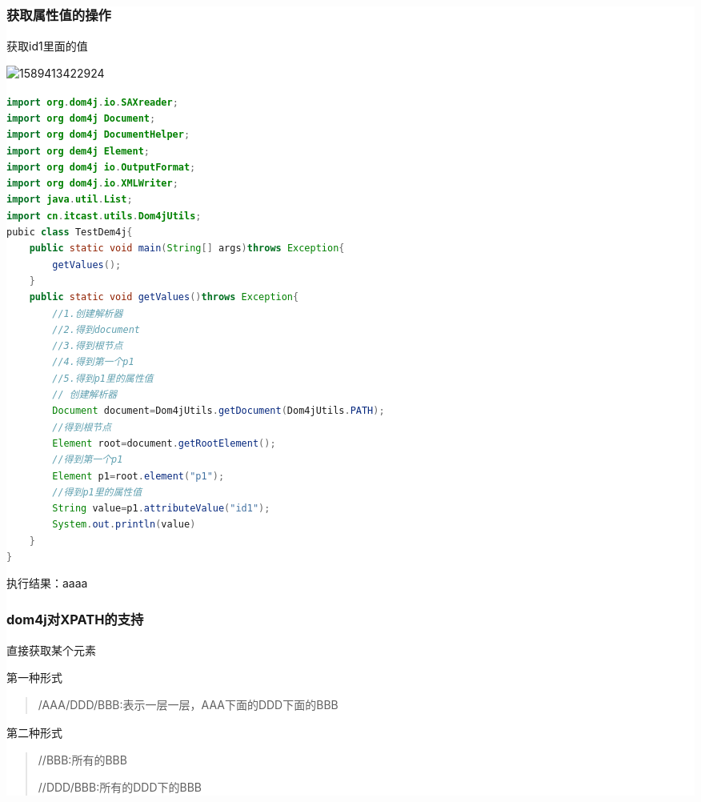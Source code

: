 ### 获取属性值的操作

获取id1里面的值

![1589413422924](C:\Users\dell\AppData\Roaming\Typora\typora-user-images\1589413422924.png)

```Java
import org.dom4j.io.SAXreader;
import org dom4j Document;
import org dom4j DocumentHelper;
import org dem4j Element;
import org dom4j io.OutputFormat;
import org dom4j.io.XMLWriter;
import java.util.List;
import cn.itcast.utils.Dom4jUtils;
pubic class TestDem4j{
    public static void main(String[] args)throws Exception{
        getValues();
    }
    public static void getValues()throws Exception{
        //1.创建解析器
        //2.得到document
        //3.得到根节点
        //4.得到第一个p1
        //5.得到p1里的属性值
        // 创建解析器
        Document document=Dom4jUtils.getDocument(Dom4jUtils.PATH);
        //得到根节点
        Element root=document.getRootElement();
        //得到第一个p1
        Element p1=root.element("p1");
        //得到p1里的属性值
        String value=p1.attributeValue("id1");
        System.out.println(value)
    }
}
```

执行结果：aaaa

### dom4j对XPATH的支持

直接获取某个元素

第一种形式

>/AAA/DDD/BBB:表示一层一层，AAA下面的DDD下面的BBB

第二种形式

>//BBB:所有的BBB
>
>//DDD/BBB:所有的DDD下的BBB
